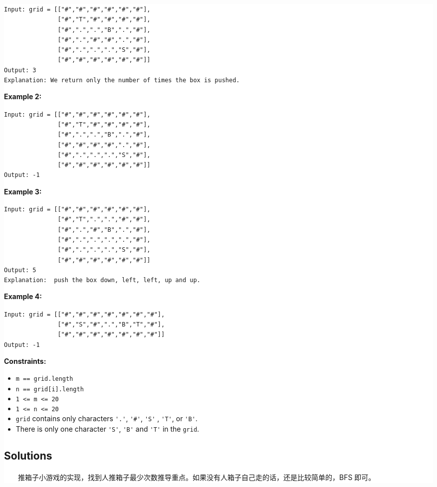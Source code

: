 
```
Input: grid = [["#","#","#","#","#","#"],
               ["#","T","#","#","#","#"],
               ["#",".",".","B",".","#"],
               ["#",".","#","#",".","#"],
               ["#",".",".",".","S","#"],
               ["#","#","#","#","#","#"]]
Output: 3
Explanation: We return only the number of times the box is pushed.
```

**Example 2:**

```
Input: grid = [["#","#","#","#","#","#"],
               ["#","T","#","#","#","#"],
               ["#",".",".","B",".","#"],
               ["#","#","#","#",".","#"],
               ["#",".",".",".","S","#"],
               ["#","#","#","#","#","#"]]
Output: -1
```

**Example 3:**

```
Input: grid = [["#","#","#","#","#","#"],
               ["#","T",".",".","#","#"],
               ["#",".","#","B",".","#"],
               ["#",".",".",".",".","#"],
               ["#",".",".",".","S","#"],
               ["#","#","#","#","#","#"]]
Output: 5
Explanation:  push the box down, left, left, up and up.
```

**Example 4:**

```
Input: grid = [["#","#","#","#","#","#","#"],
               ["#","S","#",".","B","T","#"],
               ["#","#","#","#","#","#","#"]]
Output: -1
```

**Constraints:**

- `m == grid.length`
- `n == grid[i].length`
- `1 <= m <= 20`
- `1 <= n <= 20`
- `grid` contains only characters `'.'`, `'#'`, `'S'` , `'T'`, or `'B'`.
- There is only one character `'S'`, `'B'` and `'T'` in the `grid`.

## Solutions
　　推箱子小游戏的实现，找到人推箱子最少次数推导重点。如果没有人箱子自己走的话，还是比较简单的，BFS 即可。
